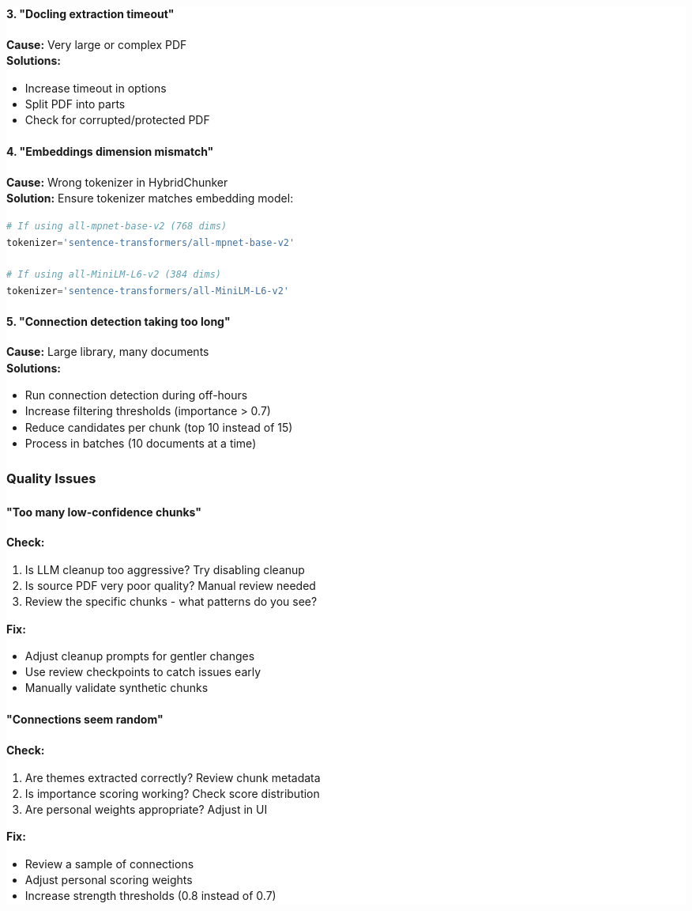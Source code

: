 #### 3. "Docling extraction timeout"

**Cause:** Very large or complex PDF  
**Solutions:**
- Increase timeout in options
- Split PDF into parts
- Check for corrupted/protected PDF

#### 4. "Embeddings dimension mismatch"

**Cause:** Wrong tokenizer in HybridChunker  
**Solution:** Ensure tokenizer matches embedding model:
```python
# If using all-mpnet-base-v2 (768 dims)
tokenizer='sentence-transformers/all-mpnet-base-v2'

# If using all-MiniLM-L6-v2 (384 dims)
tokenizer='sentence-transformers/all-MiniLM-L6-v2'
```

#### 5. "Connection detection taking too long"

**Cause:** Large library, many documents  
**Solutions:**
- Run connection detection during off-hours
- Increase filtering thresholds (importance > 0.7)
- Reduce candidates per chunk (top 10 instead of 15)
- Process in batches (10 documents at a time)

### Quality Issues

#### "Too many low-confidence chunks"

**Check:**
1. Is LLM cleanup too aggressive? Try disabling cleanup
2. Is source PDF very poor quality? Manual review needed
3. Review the specific chunks - what patterns do you see?

**Fix:**
- Adjust cleanup prompts for gentler changes
- Use review checkpoints to catch issues early
- Manually validate synthetic chunks

#### "Connections seem random"

**Check:**
1. Are themes extracted correctly? Review chunk metadata
2. Is importance scoring working? Check score distribution
3. Are personal weights appropriate? Adjust in UI

**Fix:**
- Review a sample of connections
- Adjust personal scoring weights
- Increase strength thresholds (0.8 instead of 0.7)
